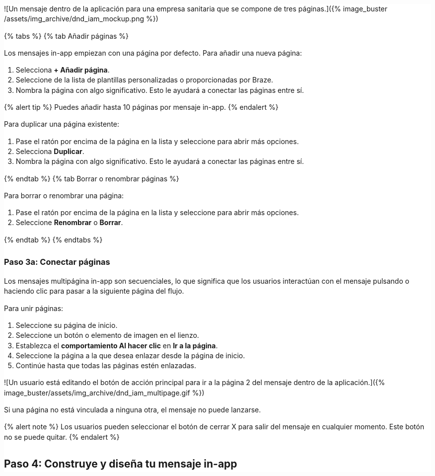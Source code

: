![Un mensaje dentro de la aplicación para una empresa sanitaria que se compone de tres páginas.]({% image_buster /assets/img_archive/dnd_iam_mockup.png %})

{% tabs %}
{% tab Añadir páginas %}

Los mensajes in-app empiezan con una página por defecto. Para añadir una nueva página:

1. Selecciona **\+ Añadir página**.
2. Seleccione de la lista de plantillas personalizadas o proporcionadas por Braze.
3. Nombra la página con algo significativo. Esto le ayudará a conectar las páginas entre sí.

{% alert tip %}
Puedes añadir hasta 10 páginas por mensaje in-app.
{% endalert %}

Para duplicar una página existente:

1. Pase el ratón por encima de la página en la lista y seleccione <i class="fas fa-ellipsis-vertical"></i> para abrir más opciones.
2. Selecciona **Duplicar**.
3. Nombra la página con algo significativo. Esto le ayudará a conectar las páginas entre sí.

{% endtab %}
{% tab Borrar o renombrar páginas %}

Para borrar o renombrar una página:

1. Pase el ratón por encima de la página en la lista y seleccione <i class="fas fa-ellipsis-vertical"></i> para abrir más opciones.
2. Seleccione **Renombrar** o **Borrar**.

{% endtab %}
{% endtabs %}

### Paso 3a: Conectar páginas

Los mensajes multipágina in-app son secuenciales, lo que significa que los usuarios interactúan con el mensaje pulsando o haciendo clic para pasar a la siguiente página del flujo.

Para unir páginas:

1. Seleccione su página de inicio.
2. Seleccione un botón o elemento de imagen en el lienzo.
3. Establezca el **comportamiento Al hacer clic** en **Ir a la página**.
4. Seleccione la página a la que desea enlazar desde la página de inicio.
5. Continúe hasta que todas las páginas estén enlazadas.

![Un usuario está editando el botón de acción principal para ir a la página 2 del mensaje dentro de la aplicación.]({% image_buster/assets/img_archive/dnd_iam_multipage.gif %})

Si una página no está vinculada a ninguna otra, el mensaje no puede lanzarse.

{% alert note %}
Los usuarios pueden seleccionar el botón de cerrar X para salir del mensaje en cualquier momento. Este botón no se puede quitar.
{% endalert %}

## Paso 4: Construye y diseña tu mensaje in-app
